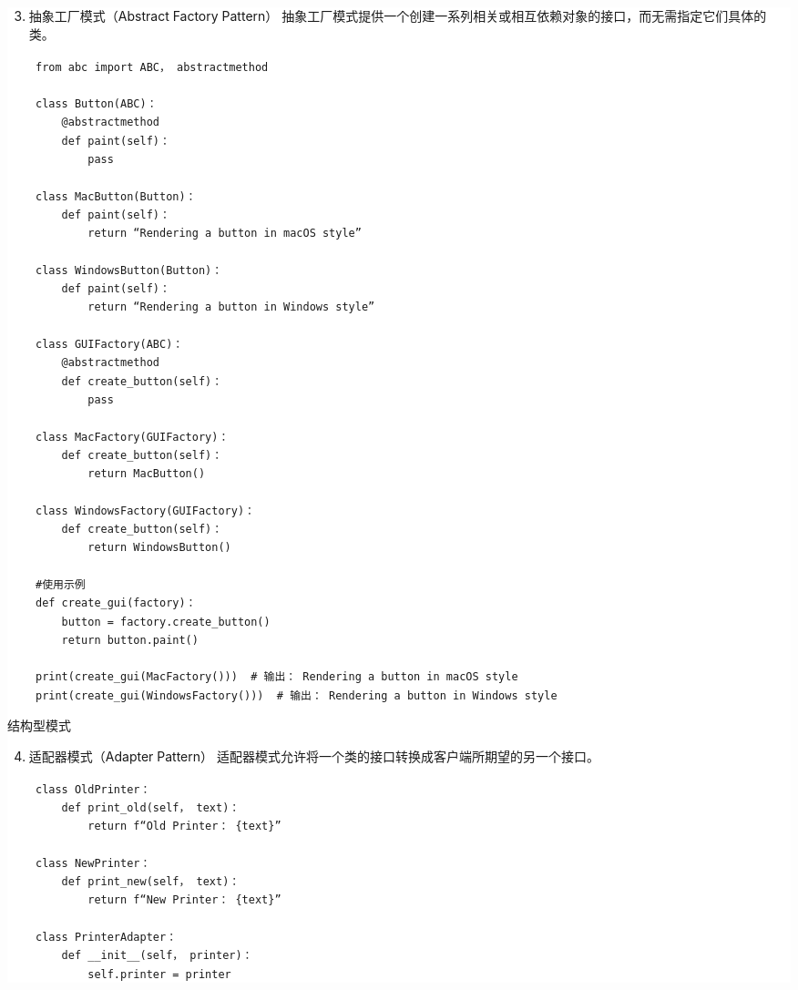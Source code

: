 3. 抽象工厂模式（Abstract Factory Pattern）
抽象工厂模式提供一个创建一系列相关或相互依赖对象的接口，而无需指定它们具体的类。



        from abc import ABC， abstractmethod
        
        class Button(ABC)：
            @abstractmethod
            def paint(self)：
                pass
        
        class MacButton(Button)：
            def paint(self)：
                return “Rendering a button in macOS style”
        
        class WindowsButton(Button)：
            def paint(self)：
                return “Rendering a button in Windows style”
        
        class GUIFactory(ABC)：
            @abstractmethod
            def create_button(self)：
                pass
        
        class MacFactory(GUIFactory)：
            def create_button(self)：
                return MacButton()
        
        class WindowsFactory(GUIFactory)：
            def create_button(self)：
                return WindowsButton()
        
        #使用示例
        def create_gui(factory)：
            button = factory.create_button()
            return button.paint()
        
        print(create_gui(MacFactory()))  # 输出： Rendering a button in macOS style
        print(create_gui(WindowsFactory()))  # 输出： Rendering a button in Windows style

结构型模式

4. 适配器模式（Adapter Pattern）
适配器模式允许将一个类的接口转换成客户端所期望的另一个接口。



        class OldPrinter：
            def print_old(self， text)：
                return f“Old Printer： {text}”
        
        class NewPrinter：
            def print_new(self， text)：
                return f“New Printer： {text}”
        
        class PrinterAdapter：
            def __init__(self， printer)：
                self.printer = printer
        
